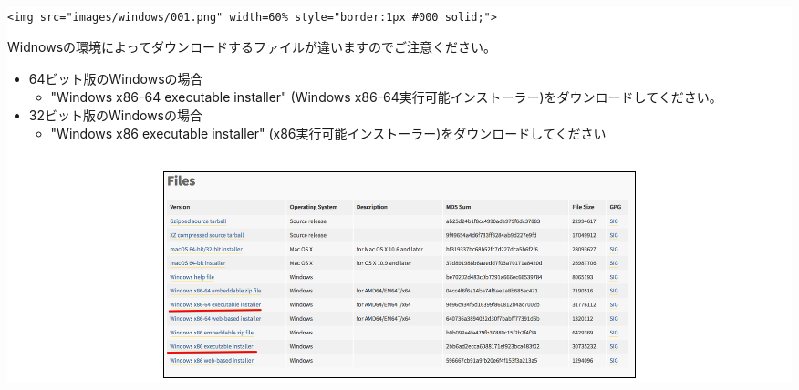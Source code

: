     <img src="images/windows/001.png" width=60% style="border:1px #000 solid;">
</div>

Widnowsの環境によってダウンロードするファイルが違いますのでご注意ください。
* 64ビット版のWindowsの場合
    -  "Windows x86-64 executable installer" (Windows x86-64実行可能インストーラー)をダウンロードしてください。 
* 32ビット版のWindowsの場合 
    - "Windows x86 executable installer" (x86実行可能インストーラー)をダウンロードしてください

<div align="center" style="margin-bottom:50px;margin-top:30px"">
    <img src="images/windows/002.png" width=60% style="border:1px #000 solid;">
</div>
